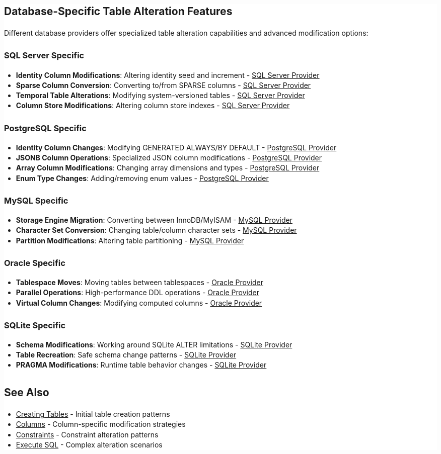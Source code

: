 ## Database-Specific Table Alteration Features

Different database providers offer specialized table alteration capabilities and advanced modification options:

### SQL Server Specific
- **Identity Column Modifications**: Altering identity seed and increment - [SQL Server Provider](../providers/sql-server.md#identity-columns)
- **Sparse Column Conversion**: Converting to/from SPARSE columns - [SQL Server Provider](../providers/sql-server.md#sql-server-specific-features)
- **Temporal Table Alterations**: Modifying system-versioned tables - [SQL Server Provider](../providers/sql-server.md#temporal-tables-sql-server-2016)
- **Column Store Modifications**: Altering column store indexes - [SQL Server Provider](../providers/sql-server.md#column-store-indexes-sql-server-2012)

### PostgreSQL Specific
- **Identity Column Changes**: Modifying GENERATED ALWAYS/BY DEFAULT - [PostgreSQL Provider](../providers/postgresql.md#identity-columns-postgresql-10)
- **JSONB Column Operations**: Specialized JSON column modifications - [PostgreSQL Provider](../providers/postgresql.md#jsonb-operations)
- **Array Column Modifications**: Changing array dimensions and types - [PostgreSQL Provider](../providers/postgresql.md#arrays)
- **Enum Type Changes**: Adding/removing enum values - [PostgreSQL Provider](../providers/postgresql.md#enums)

### MySQL Specific
- **Storage Engine Migration**: Converting between InnoDB/MyISAM - [MySQL Provider](../providers/mysql.md)
- **Character Set Conversion**: Changing table/column character sets - [MySQL Provider](../providers/mysql.md)
- **Partition Modifications**: Altering table partitioning - [MySQL Provider](../providers/mysql.md)

### Oracle Specific
- **Tablespace Moves**: Moving tables between tablespaces - [Oracle Provider](../providers/oracle.md)
- **Parallel Operations**: High-performance DDL operations - [Oracle Provider](../providers/oracle.md)
- **Virtual Column Changes**: Modifying computed columns - [Oracle Provider](../providers/oracle.md)

### SQLite Specific
- **Schema Modifications**: Working around SQLite ALTER limitations - [SQLite Provider](../providers/sqlite.md)
- **Table Recreation**: Safe schema change patterns - [SQLite Provider](../providers/sqlite.md)
- **PRAGMA Modifications**: Runtime table behavior changes - [SQLite Provider](../providers/sqlite.md)

## See Also
- [Creating Tables](./create-tables.md) - Initial table creation patterns
- [Columns](../basics/columns.md) - Column-specific modification strategies
- [Constraints](../basics/constraints.md) - Constraint alteration patterns
- [Execute SQL](./execute-sql.md) - Complex alteration scenarios
